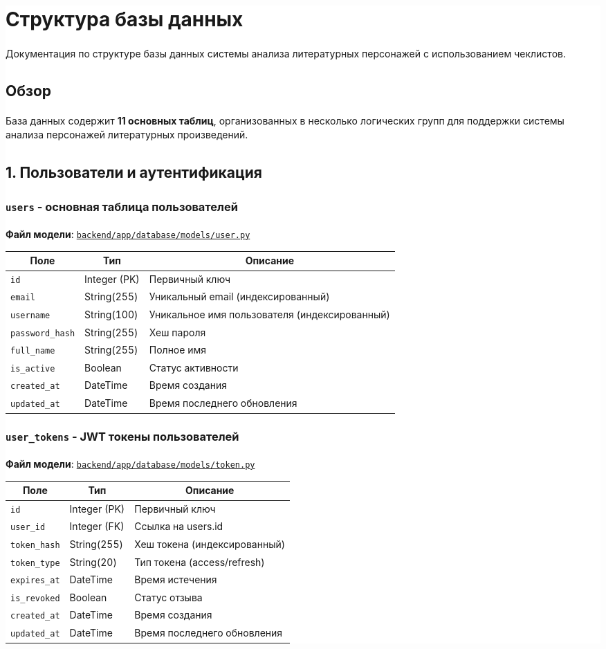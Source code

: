 # Структура базы данных

Документация по структуре базы данных системы анализа литературных персонажей с использованием чеклистов.

## Обзор

База данных содержит **11 основных таблиц**, организованных в несколько логических групп для поддержки системы анализа персонажей литературных произведений.

## 1. Пользователи и аутентификация

### `users` - основная таблица пользователей
**Файл модели**: [`backend/app/database/models/user.py`](../../../backend/app/database/models/user.py)

| Поле | Тип | Описание |
|------|-----|----------|
| `id` | Integer (PK) | Первичный ключ |
| `email` | String(255) | Уникальный email (индексированный) |
| `username` | String(100) | Уникальное имя пользователя (индексированный) |
| `password_hash` | String(255) | Хеш пароля |
| `full_name` | String(255) | Полное имя |
| `is_active` | Boolean | Статус активности |
| `created_at` | DateTime | Время создания |
| `updated_at` | DateTime | Время последнего обновления |

### `user_tokens` - JWT токены пользователей
**Файл модели**: [`backend/app/database/models/token.py`](../../../backend/app/database/models/token.py)

| Поле | Тип | Описание |
|------|-----|----------|
| `id` | Integer (PK) | Первичный ключ |
| `user_id` | Integer (FK) | Ссылка на users.id |
| `token_hash` | String(255) | Хеш токена (индексированный) |
| `token_type` | String(20) | Тип токена (access/refresh) |
| `expires_at` | DateTime | Время истечения |
| `is_revoked` | Boolean | Статус отзыва |
| `created_at` | DateTime | Время создания |
| `updated_at` | DateTime | Время последнего обновления |
